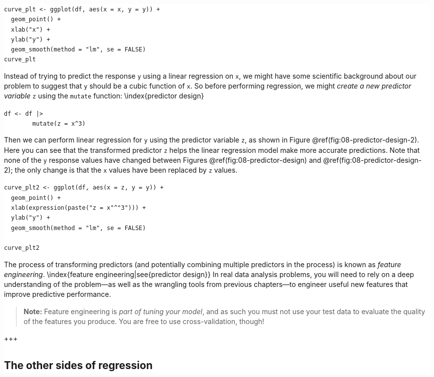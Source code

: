 ```{r 08-predictor-design, message = FALSE, warning = FALSE, echo = FALSE, fig.height = 3.5, fig.width = 4.5, fig.cap = "Example of a data set with a nonlinear relationship between the predictor and the response."}
curve_plt <- ggplot(df, aes(x = x, y = y)) +
  geom_point() +
  xlab("x") +
  ylab("y") +
  geom_smooth(method = "lm", se = FALSE)
curve_plt
```

Instead of trying to predict the response `y` using a linear regression on `x`,
we might have some scientific background about our problem to suggest that `y`
should be a cubic function of `x`. So before performing regression,
we might *create a new predictor variable* `z` using the `mutate` function: \index{predictor design}

```{r 08-predictor-design-3, message = FALSE, warning = FALSE}
df <- df |>
        mutate(z = x^3)
```

Then we can perform linear regression for `y` using the predictor variable `z`,
as shown in Figure \@ref(fig:08-predictor-design-2).
Here you can see that the transformed predictor `z` helps the 
linear regression model make more accurate predictions. 
Note that none of the `y` response values have changed between Figures \@ref(fig:08-predictor-design)
and \@ref(fig:08-predictor-design-2); the only change is that the `x` values
have been replaced by `z` values.

```{r 08-predictor-design-2, message = FALSE, warning = FALSE, echo = FALSE, fig.height = 3.5, fig.width = 4.5, fig.cap = "Relationship between the transformed predictor and the response."}
curve_plt2 <- ggplot(df, aes(x = z, y = y)) +
  geom_point() +
  xlab(expression(paste("z = x"^"3"))) +
  ylab("y") +
  geom_smooth(method = "lm", se = FALSE)

curve_plt2
```
 
The process of
transforming predictors (and potentially combining multiple predictors in the process)
is known as *feature engineering*. \index{feature engineering|see{predictor design}} In real data analysis
problems, you will need to rely on
a deep understanding of the problem&mdash;as well as the wrangling tools 
from previous chapters&mdash;to engineer useful new features that improve
predictive performance.

> **Note:** Feature engineering
> is *part of tuning your model*, and as such you must not use your test data
> to evaluate the quality of the features you produce. You are free to use
> cross-validation, though!

+++

## The other sides of regression
